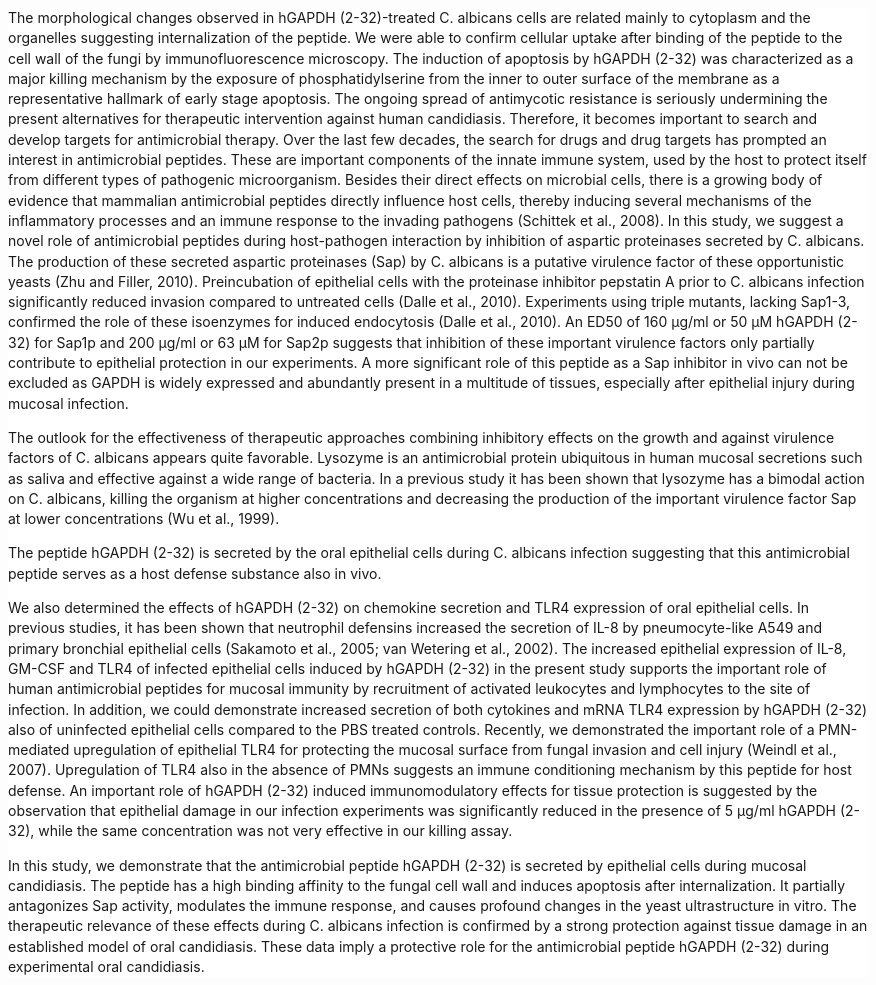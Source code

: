 The morphological changes observed in hGAPDH (2-32)-treated C. albicans cells are related mainly to cytoplasm and the organelles suggesting internalization of the peptide. We were able to confirm cellular uptake after binding of the peptide to the cell wall of the fungi by immunofluorescence microscopy. The induction of apoptosis by hGAPDH (2-32) was characterized as a major killing mechanism by the exposure of phosphatidylserine from the inner to outer surface of the membrane as a representative hallmark of early stage apoptosis. The ongoing spread of antimycotic resistance is seriously undermining the present alternatives for therapeutic intervention against human candidiasis. Therefore, it becomes important to search and develop targets for antimicrobial therapy. Over the last few decades, the search for drugs and drug targets has prompted an interest in antimicrobial peptides. These are important components of the innate immune system, used by the host to protect itself from different types of pathogenic microorganism. Besides their direct effects on microbial cells, there is a growing body of evidence that mammalian antimicrobial peptides directly influence host cells, thereby inducing several mechanisms of the inflammatory processes and an immune response to the invading pathogens (Schittek et al., 2008). In this study, we suggest a novel role of antimicrobial peptides during host-pathogen interaction by inhibition of aspartic proteinases secreted by C. albicans. The production of these secreted aspartic proteinases (Sap) by C. albicans is a putative virulence factor of these opportunistic yeasts (Zhu and Filler, 2010). Preincubation of epithelial cells with the proteinase inhibitor pepstatin A prior to C. albicans infection significantly reduced invasion compared to untreated cells (Dalle et al., 2010). Experiments using triple mutants, lacking Sap1-3, confirmed the role of these isoenzymes for induced endocytosis (Dalle et al., 2010). An ED50 of 160 μg/ml or 50 μM hGAPDH (2-32) for Sap1p and 200 μg/ml or 63 μM for Sap2p suggests that inhibition of these important virulence factors only partially contribute to epithelial protection in our experiments. A more significant role of this peptide as a Sap inhibitor in vivo can not be excluded as GAPDH is widely expressed and abundantly present in a multitude of tissues, especially after epithelial injury during mucosal infection.

The outlook for the effectiveness of therapeutic approaches combining inhibitory effects on the growth and against virulence factors of C. albicans appears quite favorable. Lysozyme is an antimicrobial protein ubiquitous in human mucosal secretions such as saliva and effective against a wide range of bacteria. In a previous study it has been shown that lysozyme has a bimodal action on C. albicans, killing the organism at higher concentrations and decreasing the production of the important virulence factor Sap at lower concentrations (Wu et al., 1999).

The peptide hGAPDH (2-32) is secreted by the oral epithelial cells during C. albicans infection suggesting that this antimicrobial peptide serves as a host defense substance also in vivo.

We also determined the effects of hGAPDH (2-32) on chemokine secretion and TLR4 expression of oral epithelial cells. In previous studies, it has been shown that neutrophil defensins increased the secretion of IL-8 by pneumocyte-like A549 and primary bronchial epithelial cells (Sakamoto et al., 2005; van Wetering et al., 2002). The increased epithelial expression of IL-8, GM-CSF and TLR4 of infected epithelial cells induced by hGAPDH (2-32) in the present study supports the important role of human antimicrobial peptides for mucosal immunity by recruitment of activated leukocytes and lymphocytes to the site of infection. In addition, we could demonstrate increased secretion of both cytokines and mRNA TLR4 expression by hGAPDH (2-32) also of uninfected epithelial cells compared to the PBS treated controls. Recently, we demonstrated the important role of a PMN-mediated upregulation of epithelial TLR4 for protecting the mucosal surface from fungal invasion and cell injury (Weindl et al., 2007). Upregulation of TLR4 also in the absence of PMNs suggests an immune conditioning mechanism by this peptide for host defense. An important role of hGAPDH (2-32) induced immunomodulatory effects for tissue protection is suggested by the observation that epithelial damage in our infection experiments was significantly reduced in the presence of 5 μg/ml hGAPDH (2-32), while the same concentration was not very effective in our killing assay.

In this study, we demonstrate that the antimicrobial peptide hGAPDH (2-32) is secreted by epithelial cells during mucosal candidiasis. The peptide has a high binding affinity to the fungal cell wall and induces apoptosis after internalization. It partially antagonizes Sap activity, modulates the immune response, and causes profound changes in the yeast ultrastructure in vitro. The therapeutic relevance of these effects during C. albicans infection is confirmed by a strong protection against tissue damage in an established model of oral candidiasis. These data imply a protective role for the antimicrobial peptide hGAPDH (2-32) during experimental oral candidiasis.
